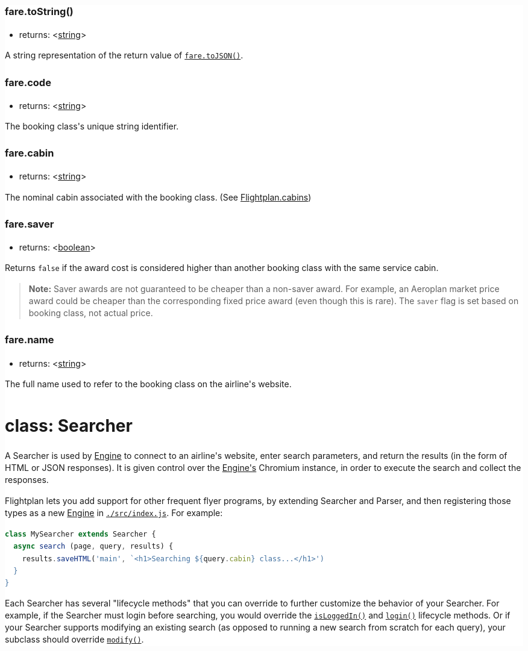 ### fare.toString()

- returns: <[string]>

A string representation of the return value of [`fare.toJSON()`](#fare-tojson).

### fare.code

- returns: <[string]>

The booking class's unique string identifier.

### fare.cabin

- returns: <[string]>

The nominal cabin associated with the booking class. (See [Flightplan.cabins](#fp-cabins))

### fare.saver

- returns: <[boolean]>

Returns `false` if the award cost is considered higher than another booking class with the same service cabin.

> **Note:** Saver awards are not guaranteed to be cheaper than a non-saver award. For example, an Aeroplan market price award could be cheaper than the corresponding fixed price award (even though this is rare). The `saver` flag is set based on booking class, not actual price.

### fare.name

- returns: <[string]>

The full name used to refer to the booking class on the airline's website.

# class: Searcher

A Searcher is used by [Engine] to connect to an airline's website, enter search parameters, and return the results (in the form of HTML or JSON responses). It is given control over the [Engine's](#class-engine) Chromium instance, in order to execute the search and collect the responses.

Flightplan lets you add support for other frequent flyer programs, by extending Searcher and Parser, and then registering those types as a new [Engine] in [`./src/index.js`](https://github.com/flightplan-tool/flightplan/blob/master/src/index.js). For example:

```javascript
class MySearcher extends Searcher {
  async search (page, query, results) {
    results.saveHTML('main', `<h1>Searching ${query.cabin} class...</h1>')
  }
}
```

Each Searcher has several "lifecycle methods" that you can override to further customize the behavior of your Searcher. For example, if the Searcher must login before searching, you would override the [`isLoggedIn()`](#searcher-isloggedin-page) and [`login()`](#searcher-login-page-credentials) lifecycle methods. Or if your Searcher supports modifying an existing search (as opposed to running a new search from scratch for each query), your subclass should override [`modify()`](#modify-page-diff-query-lastquery).


[any]: https://developer.mozilla.org/en-US/docs/Web/JavaScript/Data_structures#Data_types "any"
[Array]: https://developer.mozilla.org/en-US/docs/Web/JavaScript/Reference/Global_Objects/Array "Array"
[boolean]: https://developer.mozilla.org/en-US/docs/Web/JavaScript/Data_structures#Boolean_type "Boolean"
[Buffer]: https://nodejs.org/api/buffer.html#buffer_class_buffer "Buffer"
[function]: https://developer.mozilla.org/en-US/docs/Web/JavaScript/Reference/Global_Objects/Function "function"
[number]: https://developer.mozilla.org/en-US/docs/Web/JavaScript/Data_structures#Number_type "Number"
[Object]: https://developer.mozilla.org/en-US/docs/Web/JavaScript/Reference/Global_Objects/Object "Object"
[Promise]: https://developer.mozilla.org/en-US/docs/Web/JavaScript/Reference/Global_Objects/Promise "Promise"
[Response]: https://github.com/GoogleChrome/puppeteer/blob/master/docs/api.md#class-response "Response"
[string]: https://developer.mozilla.org/en-US/docs/Web/JavaScript/Data_structures#String_type "String"
[Error]: https://nodejs.org/api/errors.html#errors_class_error "Error"
[Browser]: https://github.com/GoogleChrome/puppeteer/blob/master/docs/api.md#class-browser "Browser"
[Page]: https://github.com/GoogleChrome/puppeteer/blob/master/docs/api.md#class-page "Page"
[selector]: https://developer.mozilla.org/en-US/docs/Web/CSS/CSS_Selectors "selector"
[Moment]: http://momentjs.com "Moment"
[SimpleDuration]: #simple-duration "Simple Duration"
[ISO8601Duration]: https://en.wikipedia.org/wiki/ISO_8601#Durations "ISO 8601 Duration"
[Engine]: #class-engine
[Config]: #class-config
[Searcher]: #class-searcher
[Parser]: #class-parser
[Query]: #class-query
[Results]: #class-results
[Flight]: #class-flight
[Segment]: #class-segment
[Award]: #class-award